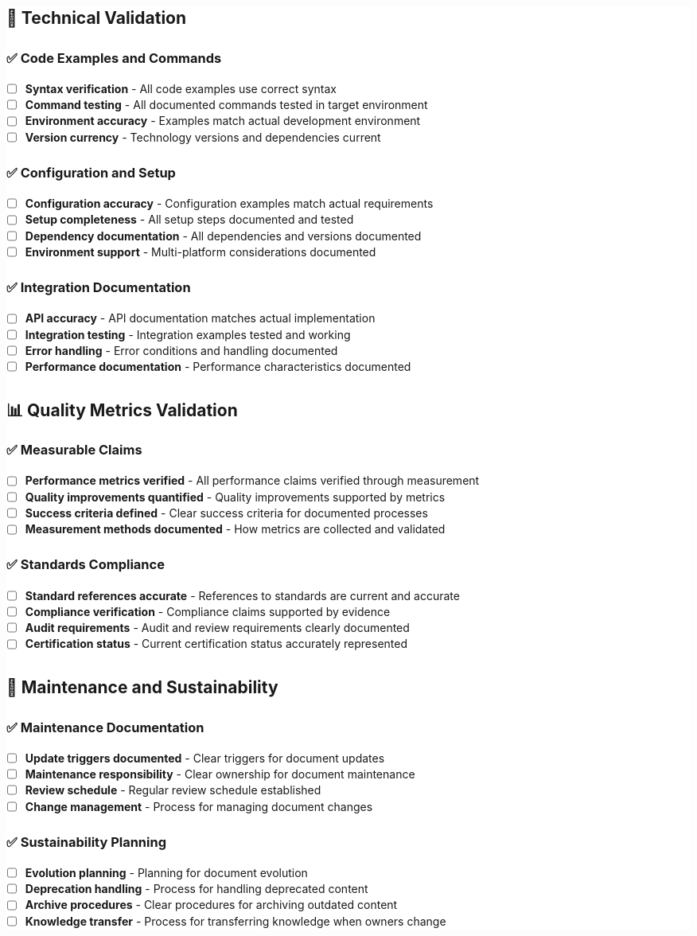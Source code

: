 ## 🔧 Technical Validation

### ✅ **Code Examples and Commands**
- [ ] **Syntax verification** - All code examples use correct syntax
- [ ] **Command testing** - All documented commands tested in target environment
- [ ] **Environment accuracy** - Examples match actual development environment
- [ ] **Version currency** - Technology versions and dependencies current

### ✅ **Configuration and Setup**
- [ ] **Configuration accuracy** - Configuration examples match actual requirements
- [ ] **Setup completeness** - All setup steps documented and tested
- [ ] **Dependency documentation** - All dependencies and versions documented
- [ ] **Environment support** - Multi-platform considerations documented

### ✅ **Integration Documentation**
- [ ] **API accuracy** - API documentation matches actual implementation
- [ ] **Integration testing** - Integration examples tested and working
- [ ] **Error handling** - Error conditions and handling documented
- [ ] **Performance documentation** - Performance characteristics documented

## 📊 Quality Metrics Validation

### ✅ **Measurable Claims**
- [ ] **Performance metrics verified** - All performance claims verified through measurement
- [ ] **Quality improvements quantified** - Quality improvements supported by metrics
- [ ] **Success criteria defined** - Clear success criteria for documented processes
- [ ] **Measurement methods documented** - How metrics are collected and validated

### ✅ **Standards Compliance**
- [ ] **Standard references accurate** - References to standards are current and accurate
- [ ] **Compliance verification** - Compliance claims supported by evidence
- [ ] **Audit requirements** - Audit and review requirements clearly documented
- [ ] **Certification status** - Current certification status accurately represented

## 🔄 Maintenance and Sustainability

### ✅ **Maintenance Documentation**
- [ ] **Update triggers documented** - Clear triggers for document updates
- [ ] **Maintenance responsibility** - Clear ownership for document maintenance
- [ ] **Review schedule** - Regular review schedule established
- [ ] **Change management** - Process for managing document changes

### ✅ **Sustainability Planning**
- [ ] **Evolution planning** - Planning for document evolution
- [ ] **Deprecation handling** - Process for handling deprecated content
- [ ] **Archive procedures** - Clear procedures for archiving outdated content
- [ ] **Knowledge transfer** - Process for transferring knowledge when owners change
